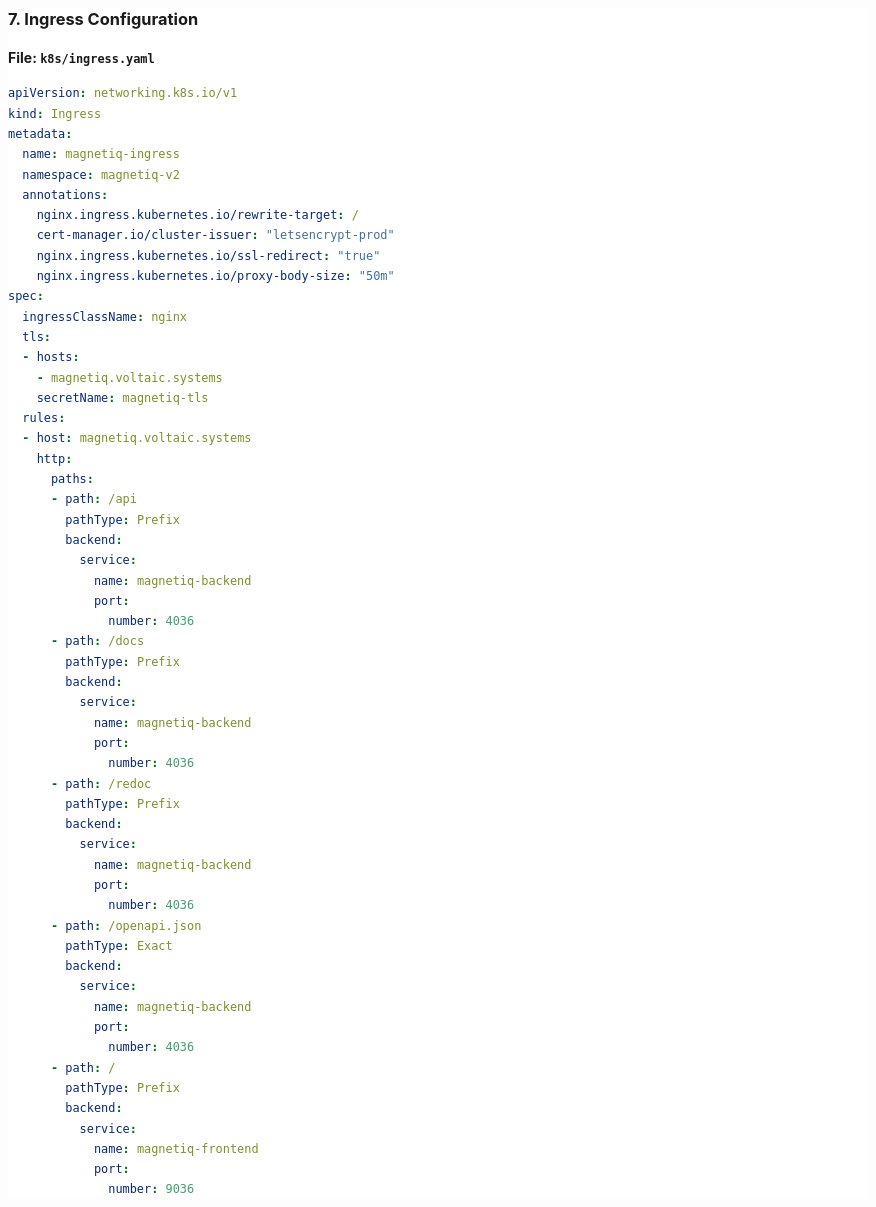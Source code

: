 ### 7. Ingress Configuration

**File: `k8s/ingress.yaml`**
```yaml
apiVersion: networking.k8s.io/v1
kind: Ingress
metadata:
  name: magnetiq-ingress
  namespace: magnetiq-v2
  annotations:
    nginx.ingress.kubernetes.io/rewrite-target: /
    cert-manager.io/cluster-issuer: "letsencrypt-prod"
    nginx.ingress.kubernetes.io/ssl-redirect: "true"
    nginx.ingress.kubernetes.io/proxy-body-size: "50m"
spec:
  ingressClassName: nginx
  tls:
  - hosts:
    - magnetiq.voltaic.systems
    secretName: magnetiq-tls
  rules:
  - host: magnetiq.voltaic.systems
    http:
      paths:
      - path: /api
        pathType: Prefix
        backend:
          service:
            name: magnetiq-backend
            port:
              number: 4036
      - path: /docs
        pathType: Prefix
        backend:
          service:
            name: magnetiq-backend
            port:
              number: 4036
      - path: /redoc
        pathType: Prefix
        backend:
          service:
            name: magnetiq-backend
            port:
              number: 4036
      - path: /openapi.json
        pathType: Exact
        backend:
          service:
            name: magnetiq-backend
            port:
              number: 4036
      - path: /
        pathType: Prefix
        backend:
          service:
            name: magnetiq-frontend
            port:
              number: 9036
```
